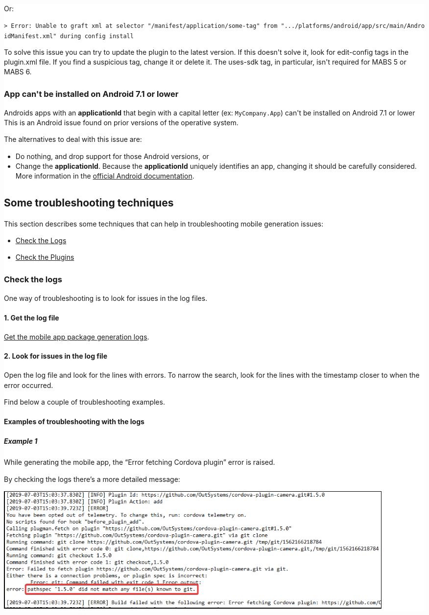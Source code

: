 Or:

```
> Error: Unable to graft xml at selector "/manifest/application/some-tag" from ".../platforms/android/app/src/main/AndroidManifest.xml" during config install
```

To solve this issue you can try to update the plugin to the latest version. If this doesn't solve it, look for edit-config tags in the plugin.xml file. If you find a suspicious tag, change it or delete it. The uses-sdk tag, in particular, isn't required for MABS 5 or MABS 6.

### App can't be installed on Android 7.1 or lower

Androids apps with an **applicationId** that begin with a capital letter (ex: `MyCompany.App`) can't be installed on Android 7.1 or lower
This is an Android issue found on prior versions of the operative system. 

The alternatives to deal with this issue are:

* Do nothing, and drop support for those Android versions, or   
* Change the **applicationId**. Because the **applicationId** uniquely identifies an app, changing it should be carefully considered. More information in the [official Android documentation](https://developer.android.com/studio/build/application-id).

## Some troubleshooting techniques

This section describes some techniques that can help in troubleshooting mobile generation issues:

* [Check the Logs](#check-the-logs)

* [Check the Plugins](#check-the-plugins)

### Check the logs

One way of troubleshooting is to look for issues in the log files.

#### 1. Get the log file

[Get the mobile app package generation logs](../logs/mabs-logs.md).

#### 2. Look for issues in the log file

Open the log file and look for the lines with errors. To narrow the search, look for the lines with the timestamp closer to when the error occurred.

Find below a couple of troubleshooting examples.

#### Examples of troubleshooting with the logs

##### Example 1

While generating the mobile app, the “Error fetching Cordova plugin” error is raised.

By checking the logs there’s a more detailed message:

![Log file excerpt displaying an error message indicating failure to fetch a Cordova plugin due to a missing '1.5.0' tag in the Git repository.](images/troubleshoot-mobile-apps-generation-4.png "Log File Error for Fetching Cordova Plugin")

